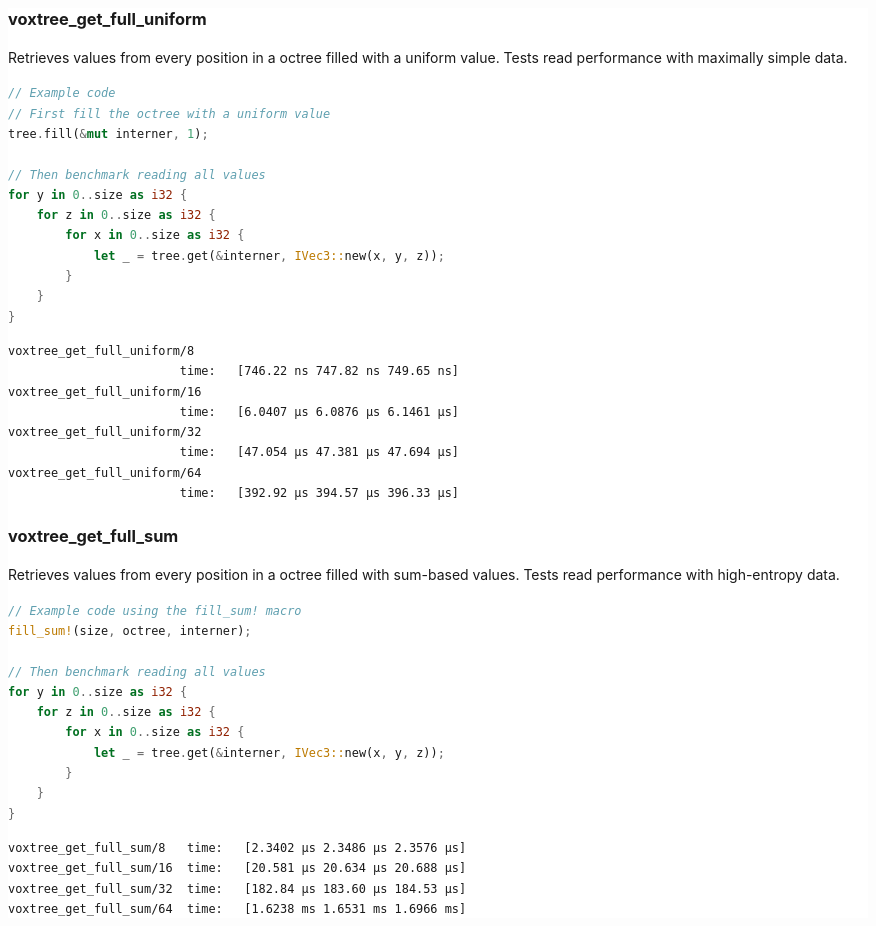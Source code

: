 ### voxtree_get_full_uniform

Retrieves values from every position in a octree filled with a uniform value. Tests read performance with maximally simple data.

```rust
// Example code
// First fill the octree with a uniform value
tree.fill(&mut interner, 1);

// Then benchmark reading all values
for y in 0..size as i32 {
    for z in 0..size as i32 {
        for x in 0..size as i32 {
            let _ = tree.get(&interner, IVec3::new(x, y, z));
        }
    }
}
```

```accesslog
voxtree_get_full_uniform/8
                        time:   [746.22 ns 747.82 ns 749.65 ns]
voxtree_get_full_uniform/16
                        time:   [6.0407 µs 6.0876 µs 6.1461 µs]
voxtree_get_full_uniform/32
                        time:   [47.054 µs 47.381 µs 47.694 µs]
voxtree_get_full_uniform/64
                        time:   [392.92 µs 394.57 µs 396.33 µs]
```

### voxtree_get_full_sum

Retrieves values from every position in a octree filled with sum-based values. Tests read performance with high-entropy data.

```rust
// Example code using the fill_sum! macro
fill_sum!(size, octree, interner);

// Then benchmark reading all values
for y in 0..size as i32 {
    for z in 0..size as i32 {
        for x in 0..size as i32 {
            let _ = tree.get(&interner, IVec3::new(x, y, z));
        }
    }
}
```

```accesslog
voxtree_get_full_sum/8   time:   [2.3402 µs 2.3486 µs 2.3576 µs]
voxtree_get_full_sum/16  time:   [20.581 µs 20.634 µs 20.688 µs]
voxtree_get_full_sum/32  time:   [182.84 µs 183.60 µs 184.53 µs]
voxtree_get_full_sum/64  time:   [1.6238 ms 1.6531 ms 1.6966 ms]
```

